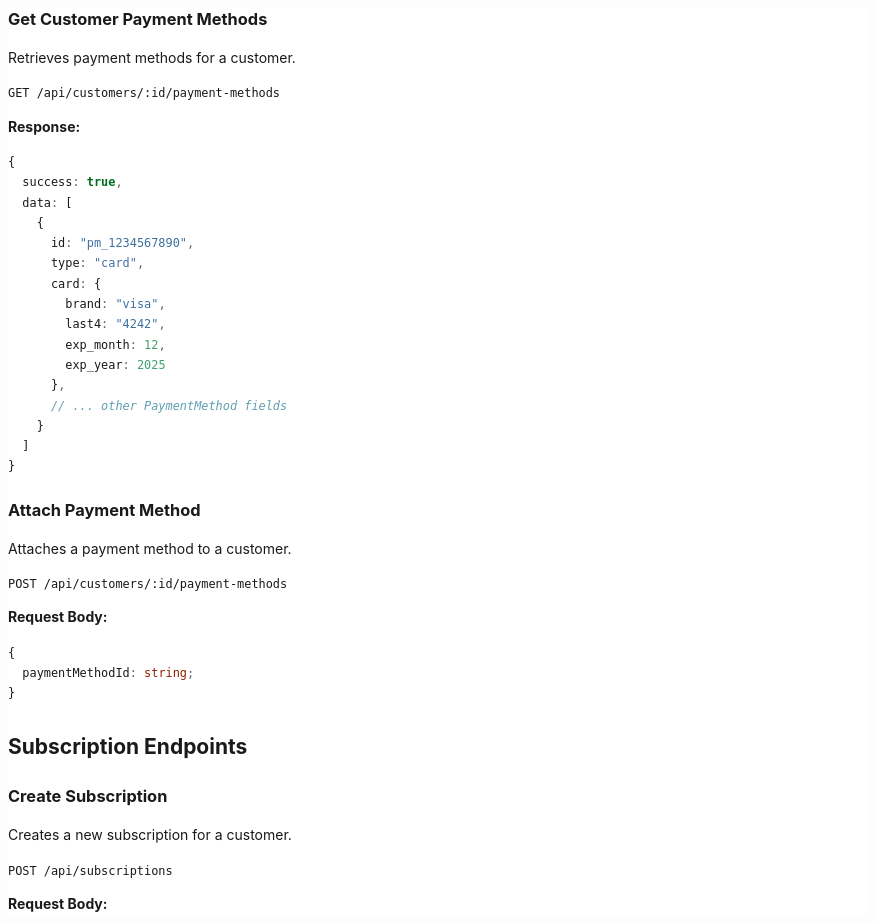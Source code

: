 ### Get Customer Payment Methods

Retrieves payment methods for a customer.

```http
GET /api/customers/:id/payment-methods
```

**Response:**

```typescript
{
  success: true,
  data: [
    {
      id: "pm_1234567890",
      type: "card",
      card: {
        brand: "visa",
        last4: "4242",
        exp_month: 12,
        exp_year: 2025
      },
      // ... other PaymentMethod fields
    }
  ]
}
```

### Attach Payment Method

Attaches a payment method to a customer.

```http
POST /api/customers/:id/payment-methods
```

**Request Body:**

```typescript
{
  paymentMethodId: string;
}
```

## Subscription Endpoints

### Create Subscription

Creates a new subscription for a customer.

```http
POST /api/subscriptions
```

**Request Body:**
